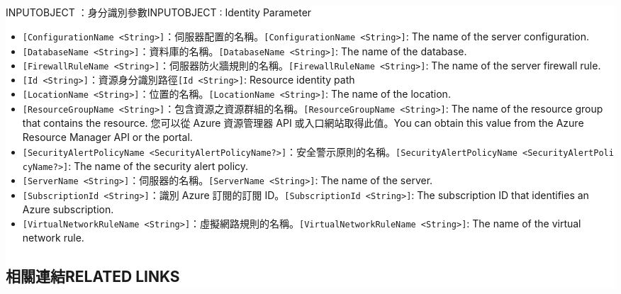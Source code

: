 
<span data-ttu-id="4c4c5-149">INPUTOBJECT <IMariaDbIdentity> ：身分識別參數</span><span class="sxs-lookup"><span data-stu-id="4c4c5-149">INPUTOBJECT <IMariaDbIdentity>: Identity Parameter</span></span>
  - <span data-ttu-id="4c4c5-150">`[ConfigurationName <String>]`：伺服器配置的名稱。</span><span class="sxs-lookup"><span data-stu-id="4c4c5-150">`[ConfigurationName <String>]`: The name of the server configuration.</span></span>
  - <span data-ttu-id="4c4c5-151">`[DatabaseName <String>]`：資料庫的名稱。</span><span class="sxs-lookup"><span data-stu-id="4c4c5-151">`[DatabaseName <String>]`: The name of the database.</span></span>
  - <span data-ttu-id="4c4c5-152">`[FirewallRuleName <String>]`：伺服器防火牆規則的名稱。</span><span class="sxs-lookup"><span data-stu-id="4c4c5-152">`[FirewallRuleName <String>]`: The name of the server firewall rule.</span></span>
  - <span data-ttu-id="4c4c5-153">`[Id <String>]`：資源身分識別路徑</span><span class="sxs-lookup"><span data-stu-id="4c4c5-153">`[Id <String>]`: Resource identity path</span></span>
  - <span data-ttu-id="4c4c5-154">`[LocationName <String>]`：位置的名稱。</span><span class="sxs-lookup"><span data-stu-id="4c4c5-154">`[LocationName <String>]`: The name of the location.</span></span>
  - <span data-ttu-id="4c4c5-155">`[ResourceGroupName <String>]`：包含資源之資源群組的名稱。</span><span class="sxs-lookup"><span data-stu-id="4c4c5-155">`[ResourceGroupName <String>]`: The name of the resource group that contains the resource.</span></span> <span data-ttu-id="4c4c5-156">您可以從 Azure 資源管理器 API 或入口網站取得此值。</span><span class="sxs-lookup"><span data-stu-id="4c4c5-156">You can obtain this value from the Azure Resource Manager API or the portal.</span></span>
  - <span data-ttu-id="4c4c5-157">`[SecurityAlertPolicyName <SecurityAlertPolicyName?>]`：安全警示原則的名稱。</span><span class="sxs-lookup"><span data-stu-id="4c4c5-157">`[SecurityAlertPolicyName <SecurityAlertPolicyName?>]`: The name of the security alert policy.</span></span>
  - <span data-ttu-id="4c4c5-158">`[ServerName <String>]`：伺服器的名稱。</span><span class="sxs-lookup"><span data-stu-id="4c4c5-158">`[ServerName <String>]`: The name of the server.</span></span>
  - <span data-ttu-id="4c4c5-159">`[SubscriptionId <String>]`：識別 Azure 訂閱的訂閱 ID。</span><span class="sxs-lookup"><span data-stu-id="4c4c5-159">`[SubscriptionId <String>]`: The subscription ID that identifies an Azure subscription.</span></span>
  - <span data-ttu-id="4c4c5-160">`[VirtualNetworkRuleName <String>]`：虛擬網路規則的名稱。</span><span class="sxs-lookup"><span data-stu-id="4c4c5-160">`[VirtualNetworkRuleName <String>]`: The name of the virtual network rule.</span></span>

## <span data-ttu-id="4c4c5-161">相關連結</span><span class="sxs-lookup"><span data-stu-id="4c4c5-161">RELATED LINKS</span></span>


